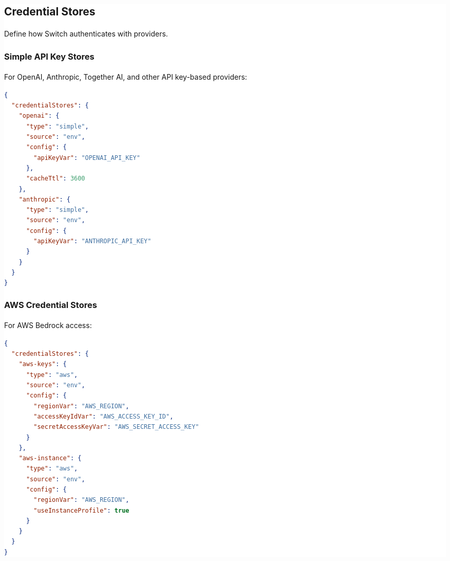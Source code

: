 ## Credential Stores

Define how Switch authenticates with providers.

### Simple API Key Stores

For OpenAI, Anthropic, Together AI, and other API key-based providers:

```json
{
  "credentialStores": {
    "openai": {
      "type": "simple",
      "source": "env",
      "config": {
        "apiKeyVar": "OPENAI_API_KEY"
      },
      "cacheTtl": 3600
    },
    "anthropic": {
      "type": "simple", 
      "source": "env",
      "config": {
        "apiKeyVar": "ANTHROPIC_API_KEY"
      }
    }
  }
}
```

### AWS Credential Stores

For AWS Bedrock access:

```json
{
  "credentialStores": {
    "aws-keys": {
      "type": "aws",
      "source": "env",
      "config": {
        "regionVar": "AWS_REGION",
        "accessKeyIdVar": "AWS_ACCESS_KEY_ID",
        "secretAccessKeyVar": "AWS_SECRET_ACCESS_KEY"
      }
    },
    "aws-instance": {
      "type": "aws",
      "source": "env",
      "config": {
        "regionVar": "AWS_REGION",
        "useInstanceProfile": true
      }
    }
  }
}
```

